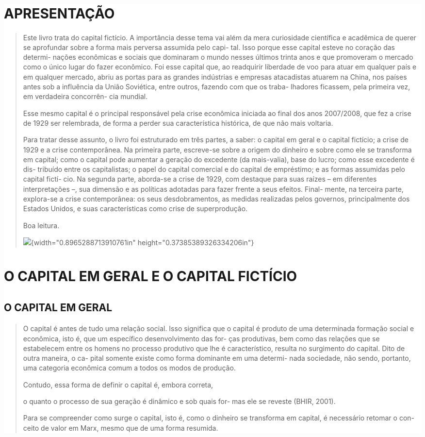 APRESENTAÇÃO
============

> Este livro trata do capital fictício. A importância desse tema vai
> além da mera curiosidade científica e acadêmica de querer se
> aprofundar sobre a forma mais perversa assumida pelo capi- tal. Isso
> porque esse capital esteve no coração das determi- nações econômicas e
> sociais que dominaram o mundo nesses últimos trinta anos e que
> promoveram o mercado como o único lugar do fazer econômico. Foi esse
> capital que, ao readquirir liberdade de voo para atuar em qualquer
> país e em qualquer mercado, abriu as portas para as grandes indústrias
> e empresas atacadistas atuarem na China, nos países antes sob a
> influência da União Soviética, entre outros, fazendo com que os traba-
> lhadores ficassem, pela primeira vez, em verdadeira concorrên- cia
> mundial.
>
> Esse mesmo capital é o principal responsável pela crise econômica
> iniciada ao final dos anos 2007/2008, que fez a crise de 1929 ser
> relembrada, de forma a perder sua característica histórica, de que não
> mais voltaria.
>
> Para tratar desse assunto, o livro foi estruturado em três partes, a
> saber: o capital em geral e o capital fictício; a crise de 1929 e a
> crise contemporânea. Na primeira parte, escreve-se sobre a origem do
> dinheiro e sobre como ele se transforma em capital; como o capital
> pode aumentar a geração do excedente (da mais-valia), base do lucro;
> como esse excedente é dis- tribuído entre os capitalistas; o papel do
> capital comercial e do capital de empréstimo; e as formas assumidas
> pelo capital fictí- cio. Na segunda parte, aborda-se a crise de 1929,
> com destaque para suas raízes – em diferentes interpretações –, sua
> dimensão e as políticas adotadas para fazer frente a seus efeitos.
> Final- mente, na terceira parte, explora-se a crise contemporânea: os
> seus desdobramentos, as medidas realizadas pelos governos,
> principalmente dos Estados Unidos, e suas características como crise
> de superprodução.
>
> Boa leitura.
>
> ![](media/image3.png){width="0.8965288713910761in"
> height="0.37385389326334206in"}

O CAPITAL EM GERAL E O CAPITAL FICTÍCIO
=======================================

O CAPITAL EM GERAL
------------------

> O capital é antes de tudo uma relação social. Isso significa que o
> capital é produto de uma determinada formação social e econômica, isto
> é, que um específico desenvolvimento das for- ças produtivas, bem como
> das relações que se estabelecem entre os homens no processo produtivo
> que lhe é característico, resulta no surgimento do capital. Dito de
> outra maneira, o ca- pital somente existe como forma dominante em uma
> determi- nada sociedade, não sendo, portanto, uma categoria econômica
> comum a todos os modos de produção.
>
> Contudo, essa forma de definir o capital é, embora correta,
>
> o quanto o processo de sua geração é dinâmico e sob quais for- mas ele
> se reveste (BHIR, 2001).
>
> Para se compreender como surge o capital, isto é, como o dinheiro se
> transforma em capital, é necessário retomar o con- ceito de valor em
> Marx, mesmo que de uma forma resumida.
